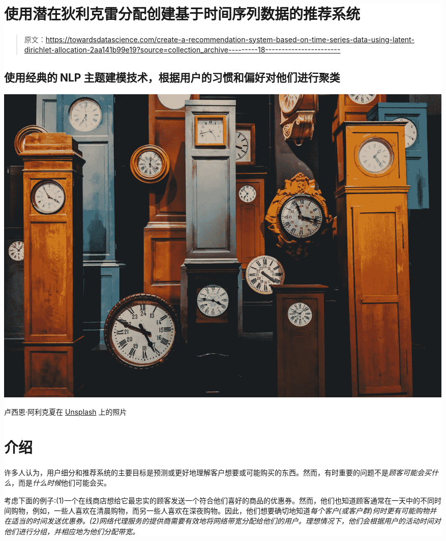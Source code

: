 # 使用潜在狄利克雷分配创建基于时间序列数据的推荐系统

> 原文：<https://towardsdatascience.com/create-a-recommendation-system-based-on-time-series-data-using-latent-dirichlet-allocation-2aa141b99e19?source=collection_archive---------18----------------------->

## 使用经典的 NLP 主题建模技术，根据用户的习惯和偏好对他们进行聚类

![](img/31c2fa191f65b28f2a447b779257d377.png)

卢西恩·阿利克夏在 [Unsplash](https://unsplash.com?utm_source=medium&utm_medium=referral) 上的照片

# 介绍

许多人认为，用户细分和推荐系统的主要目标是预测或更好地理解客户想要或可能购买的东西。然而，有时重要的问题不是*顾客可能会买什么*，而是*什么时候*他们可能会买。

考虑下面的例子:(1)一个在线商店想给它最忠实的顾客发送一个符合他们喜好的商品的优惠券。然而，他们也知道顾客通常在一天中的不同时间购物，例如，一些人喜欢在清晨购物，而另一些人喜欢在深夜购物。因此，他们想要确切地知道*每个客户(或客户群)何时更有可能购物并在适当的时间发送优惠券。(2)网络代理服务的提供商需要有效地将网络带宽分配给他们的用户。理想情况下，他们会根据用户的活动时间对他们进行分组，并相应地为他们分配带宽。*
